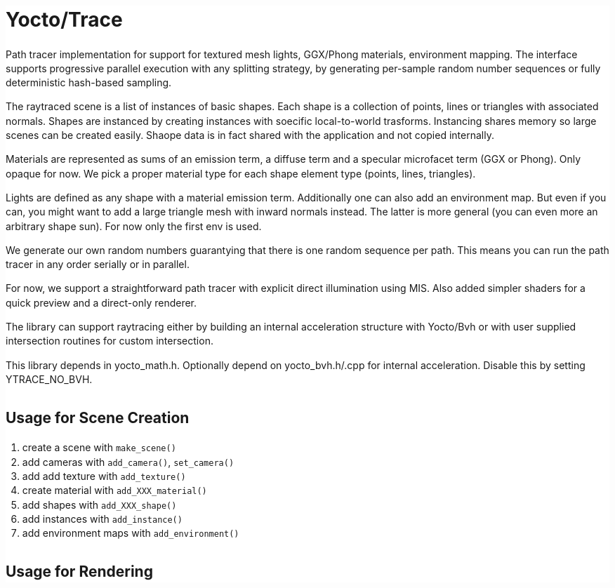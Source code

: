 # Yocto/Trace

Path tracer implementation for support for textured mesh
lights, GGX/Phong materials, environment mapping. The interface supports
progressive parallel execution with any splitting strategy, by
generating per-sample random number sequences or fully deterministic
hash-based sampling.

The raytraced scene is a list of instances of basic shapes. Each shape
is a collection of points, lines or triangles with associated normals.
Shapes are instanced by creating instances with soecific local-to-world
trasforms. Instancing shares memory so large scenes can be created easily.
Shaope data is in fact shared with the application and not copied
internally.

Materials are represented as sums of an emission term, a diffuse term and
a specular microfacet term (GGX or Phong). Only opaque for now. We pick
a proper material type for each shape element type (points, lines,
triangles).

Lights are defined as any shape with a material emission term. Additionally
one can also add an environment map. But even if you can, you might want to
add a large triangle mesh with inward normals instead. The latter is more
general (you can even more an arbitrary shape sun). For now only the first
env is used.

We generate our own random numbers guarantying that there is one random
sequence per path. This means you can run the path tracer in any order
serially or in parallel.

For now, we support a straightforward path tracer with explicit direct
illumination using MIS. Also added simpler shaders for a quick preview
and a direct-only renderer.

The library can support raytracing either by building an internal
acceleration structure with Yocto/Bvh or with user supplied intersection
routines for custom intersection.

This library depends in yocto_math.h. Optionally depend on yocto_bvh.h/.cpp
for internal acceleration. Disable this by setting YTRACE_NO_BVH.


## Usage for Scene Creation

1. create a scene with `make_scene()`
2. add cameras with `add_camera()`, `set_camera()`
3. add add texture with `add_texture()`
4. create material with `add_XXX_material()`
5. add shapes with `add_XXX_shape()`
6. add instances with `add_instance()`
7. add environment maps with `add_environment()`

## Usage for Rendering
